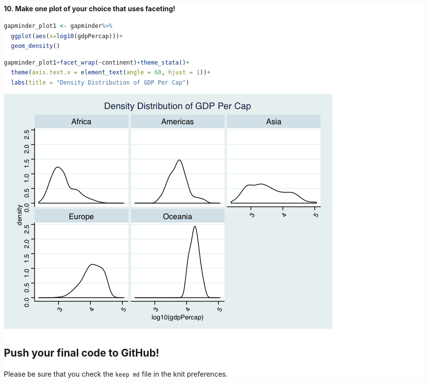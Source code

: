 
**10. Make one plot of your choice that uses faceting!**


```r
gapminder_plot1 <- gapminder%>%
  ggplot(aes(x=log10(gdpPercap)))+
  geom_density()
```


```r
gapminder_plot1+facet_wrap(~continent)+theme_stata()+
  theme(axis.text.x = element_text(angle = 60, hjust = 1))+
  labs(title = "Density Distribution of GDP Per Cap")
```

![](lab11_hw_files/figure-html/unnamed-chunk-20-1.png)



## Push your final code to GitHub!
Please be sure that you check the `keep md` file in the knit preferences. 
